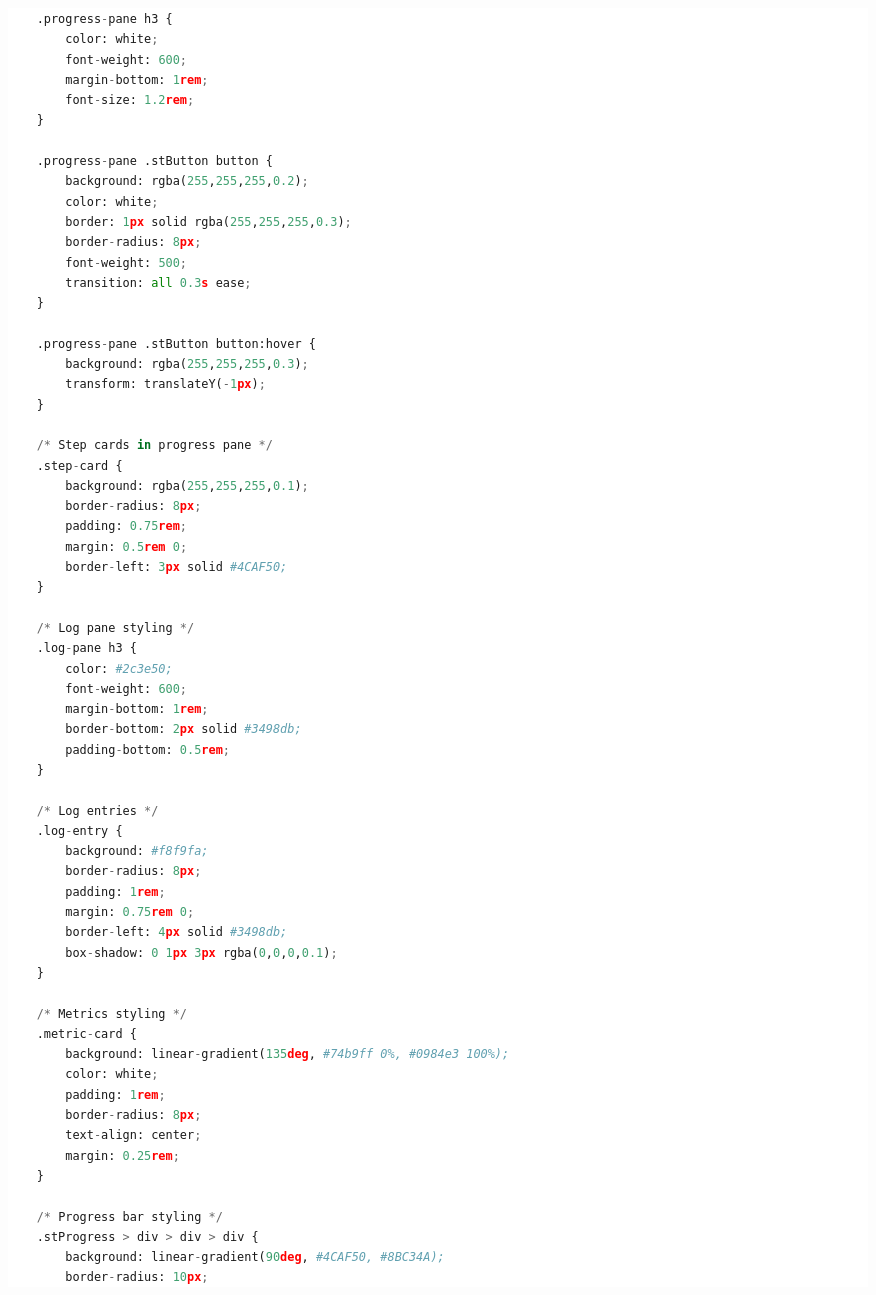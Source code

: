 ```python
    .progress-pane h3 {
        color: white;
        font-weight: 600;
        margin-bottom: 1rem;
        font-size: 1.2rem;
    }
    
    .progress-pane .stButton button {
        background: rgba(255,255,255,0.2);
        color: white;
        border: 1px solid rgba(255,255,255,0.3);
        border-radius: 8px;
        font-weight: 500;
        transition: all 0.3s ease;
    }
    
    .progress-pane .stButton button:hover {
        background: rgba(255,255,255,0.3);
        transform: translateY(-1px);
    }
    
    /* Step cards in progress pane */
    .step-card {
        background: rgba(255,255,255,0.1);
        border-radius: 8px;
        padding: 0.75rem;
        margin: 0.5rem 0;
        border-left: 3px solid #4CAF50;
    }
    
    /* Log pane styling */
    .log-pane h3 {
        color: #2c3e50;
        font-weight: 600;
        margin-bottom: 1rem;
        border-bottom: 2px solid #3498db;
        padding-bottom: 0.5rem;
    }
    
    /* Log entries */
    .log-entry {
        background: #f8f9fa;
        border-radius: 8px;
        padding: 1rem;
        margin: 0.75rem 0;
        border-left: 4px solid #3498db;
        box-shadow: 0 1px 3px rgba(0,0,0,0.1);
    }
    
    /* Metrics styling */
    .metric-card {
        background: linear-gradient(135deg, #74b9ff 0%, #0984e3 100%);
        color: white;
        padding: 1rem;
        border-radius: 8px;
        text-align: center;
        margin: 0.25rem;
    }
    
    /* Progress bar styling */
    .stProgress > div > div > div {
        background: linear-gradient(90deg, #4CAF50, #8BC34A);
        border-radius: 10px;
```